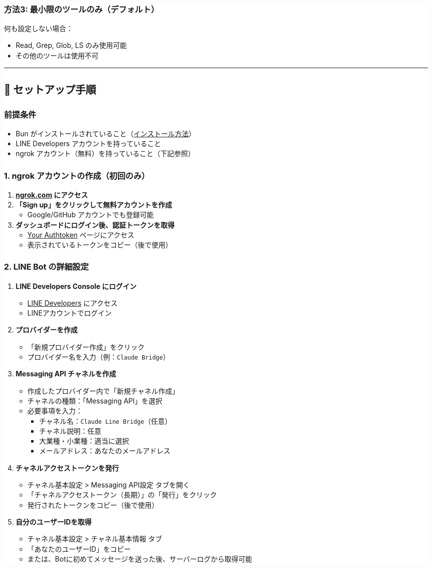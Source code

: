 ### 方法3: 最小限のツールのみ（デフォルト）
何も設定しない場合：
- Read, Grep, Glob, LS のみ使用可能
- その他のツールは使用不可

---

## 🔧 セットアップ手順

### 前提条件

- Bun がインストールされていること（[インストール方法](https://bun.sh/docs/installation)）
- LINE Developers アカウントを持っていること
- ngrok アカウント（無料）を持っていること（下記参照）

### 1. ngrok アカウントの作成（初回のみ）

1. **[ngrok.com](https://ngrok.com/) にアクセス**
2. **「Sign up」をクリックして無料アカウントを作成**
   - Google/GitHub アカウントでも登録可能
3. **ダッシュボードにログイン後、認証トークンを取得**
   - [Your Authtoken](https://dashboard.ngrok.com/get-started/your-authtoken) ページにアクセス
   - 表示されているトークンをコピー（後で使用）

### 2. LINE Bot の詳細設定

1. **LINE Developers Console にログイン**
   - [LINE Developers](https://developers.line.biz/) にアクセス
   - LINEアカウントでログイン

2. **プロバイダーを作成**
   - 「新規プロバイダー作成」をクリック
   - プロバイダー名を入力（例：`Claude Bridge`）

3. **Messaging API チャネルを作成**
   - 作成したプロバイダー内で「新規チャネル作成」
   - チャネルの種類：「Messaging API」を選択
   - 必要事項を入力：
     - チャネル名：`Claude Line Bridge`（任意）
     - チャネル説明：任意
     - 大業種・小業種：適当に選択
     - メールアドレス：あなたのメールアドレス

4. **チャネルアクセストークンを発行**
   - チャネル基本設定 > Messaging API設定 タブを開く
   - 「チャネルアクセストークン（長期）」の「発行」をクリック
   - 発行されたトークンをコピー（後で使用）

5. **自分のユーザーIDを取得**
   - チャネル基本設定 > チャネル基本情報 タブ
   - 「あなたのユーザーID」をコピー
   - または、Botに初めてメッセージを送った後、サーバーログから取得可能

